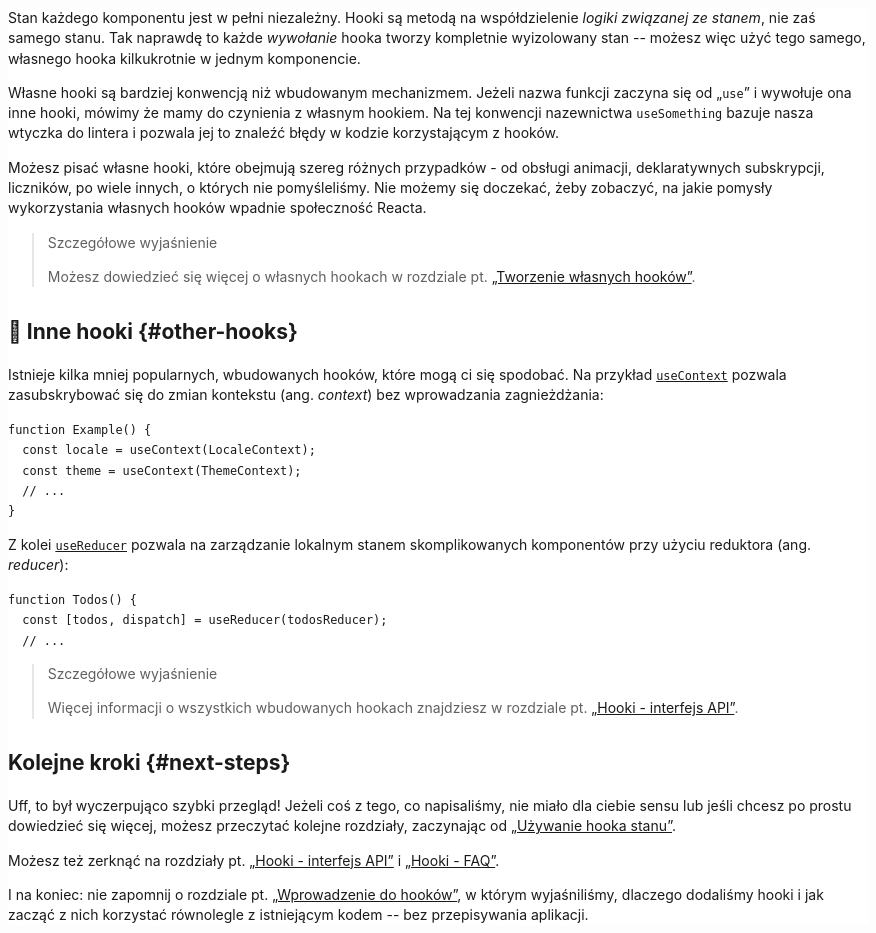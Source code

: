 Stan każdego komponentu jest w pełni niezależny. Hooki są metodą na współdzielenie *logiki związanej ze stanem*, nie zaś samego stanu. Tak naprawdę to każde *wywołanie* hooka tworzy kompletnie wyizolowany stan -- możesz więc użyć tego samego, własnego hooka kilkukrotnie w jednym komponencie.

Własne hooki są bardziej konwencją niż wbudowanym mechanizmem. Jeżeli nazwa funkcji zaczyna się od „`use`” i wywołuje ona inne hooki, mówimy że mamy do czynienia z własnym hookiem. Na tej konwencji nazewnictwa `useSomething` bazuje nasza wtyczka do lintera i pozwala jej to znaleźć błędy w kodzie korzystającym z hooków.

Możesz pisać własne hooki, które obejmują szereg różnych przypadków - od obsługi animacji, deklaratywnych subskrypcji, liczników, po wiele innych, o których nie pomyśleliśmy. Nie możemy się doczekać, żeby zobaczyć, na jakie pomysły wykorzystania własnych hooków wpadnie społeczność Reacta.

>Szczegółowe wyjaśnienie
>
>Możesz dowiedzieć się więcej o własnych hookach w rozdziale pt. [„Tworzenie własnych hooków”](/docs/hooks-custom.html).

## 🔌 Inne hooki {#other-hooks}

Istnieje kilka mniej popularnych, wbudowanych hooków, które mogą ci się spodobać. Na przykład [`useContext`](/docs/hooks-reference.html#usecontext) pozwala zasubskrybować się do zmian kontekstu (ang. *context*) bez wprowadzania zagnieżdżania:

```js{2,3}
function Example() {
  const locale = useContext(LocaleContext);
  const theme = useContext(ThemeContext);
  // ...
}
```

Z kolei [`useReducer`](/docs/hooks-reference.html#usereducer) pozwala na zarządzanie lokalnym stanem skomplikowanych komponentów przy użyciu reduktora (ang. *reducer*):

```js{2}
function Todos() {
  const [todos, dispatch] = useReducer(todosReducer);
  // ...
```

>Szczegółowe wyjaśnienie
>
>Więcej informacji o wszystkich wbudowanych hookach znajdziesz w rozdziale pt. [„Hooki - interfejs API”](/docs/hooks-reference.html).

## Kolejne kroki {#next-steps}

Uff, to był wyczerpująco szybki przegląd! Jeżeli coś z tego, co napisaliśmy, nie miało dla ciebie sensu lub jeśli chcesz po prostu dowiedzieć się więcej, możesz przeczytać kolejne rozdziały, zaczynając od [„Używanie hooka stanu”](/docs/hooks-state.html).

Możesz też zerknąć na rozdziały pt. [„Hooki - interfejs API”](/docs/hooks-reference.html) i [„Hooki - FAQ”](/docs/hooks-faq.html).

I na koniec: nie zapomnij o rozdziale pt. [„Wprowadzenie do hooków”](/docs/hooks-intro.html), w którym wyjaśniliśmy, dlaczego dodaliśmy hooki i jak zacząć z nich korzystać równolegle z istniejącym kodem -- bez przepisywania aplikacji.
